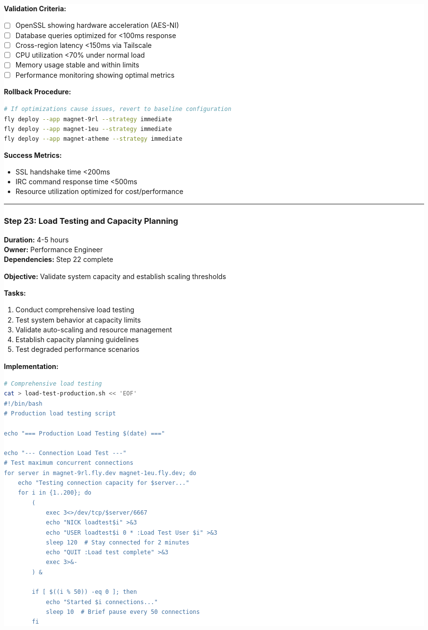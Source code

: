 ```bash
```

**Validation Criteria:**
- [ ] OpenSSL showing hardware acceleration (AES-NI)
- [ ] Database queries optimized for <100ms response
- [ ] Cross-region latency <150ms via Tailscale
- [ ] CPU utilization <70% under normal load
- [ ] Memory usage stable and within limits
- [ ] Performance monitoring showing optimal metrics

**Rollback Procedure:**
```bash
# If optimizations cause issues, revert to baseline configuration
fly deploy --app magnet-9rl --strategy immediate
fly deploy --app magnet-1eu --strategy immediate
fly deploy --app magnet-atheme --strategy immediate
```

**Success Metrics:**
- SSL handshake time <200ms
- IRC command response time <500ms
- Resource utilization optimized for cost/performance

---

### Step 23: Load Testing and Capacity Planning
**Duration:** 4-5 hours  
**Owner:** Performance Engineer  
**Dependencies:** Step 22 complete  

**Objective:** Validate system capacity and establish scaling thresholds

**Tasks:**
1. Conduct comprehensive load testing
2. Test system behavior at capacity limits
3. Validate auto-scaling and resource management
4. Establish capacity planning guidelines
5. Test degraded performance scenarios

**Implementation:**
```bash
# Comprehensive load testing
cat > load-test-production.sh << 'EOF'
#!/bin/bash
# Production load testing script

echo "=== Production Load Testing $(date) ==="

echo "--- Connection Load Test ---"
# Test maximum concurrent connections
for server in magnet-9rl.fly.dev magnet-1eu.fly.dev; do
    echo "Testing connection capacity for $server..."
    for i in {1..200}; do
        (
            exec 3<>/dev/tcp/$server/6667
            echo "NICK loadtest$i" >&3
            echo "USER loadtest$i 0 * :Load Test User $i" >&3
            sleep 120  # Stay connected for 2 minutes
            echo "QUIT :Load test complete" >&3
            exec 3>&-
        ) &
        
        if [ $((i % 50)) -eq 0 ]; then
            echo "Started $i connections..."
            sleep 10  # Brief pause every 50 connections
        fi
```